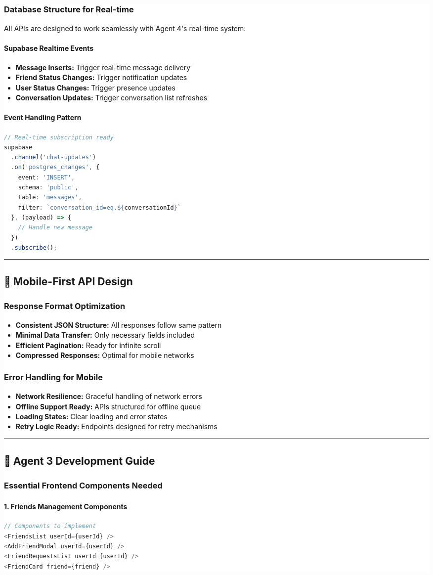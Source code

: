 ### Database Structure for Real-time
All APIs are designed to work seamlessly with Agent 4's real-time system:

#### Supabase Realtime Events
- **Message Inserts:** Trigger real-time message delivery
- **Friend Status Changes:** Trigger notification updates
- **User Status Changes:** Trigger presence updates
- **Conversation Updates:** Trigger conversation list refreshes

#### Event Handling Pattern
```typescript
// Real-time subscription ready
supabase
  .channel('chat-updates')
  .on('postgres_changes', {
    event: 'INSERT',
    schema: 'public',
    table: 'messages',
    filter: `conversation_id=eq.${conversationId}`
  }, (payload) => {
    // Handle new message
  })
  .subscribe();
```

---

## 📱 Mobile-First API Design

### Response Format Optimization
- **Consistent JSON Structure:** All responses follow same pattern
- **Minimal Data Transfer:** Only necessary fields included
- **Efficient Pagination:** Ready for infinite scroll
- **Compressed Responses:** Optimal for mobile networks

### Error Handling for Mobile
- **Network Resilience:** Graceful handling of network errors
- **Offline Support Ready:** APIs structured for offline queue
- **Loading States:** Clear loading and error states
- **Retry Logic Ready:** Endpoints designed for retry mechanisms

---

## 🎯 Agent 3 Development Guide

### Essential Frontend Components Needed

#### 1. Friends Management Components
```typescript
// Components to implement
<FriendsList userId={userId} />
<AddFriendModal userId={userId} />
<FriendRequestsList userId={userId} />
<FriendCard friend={friend} />
```
